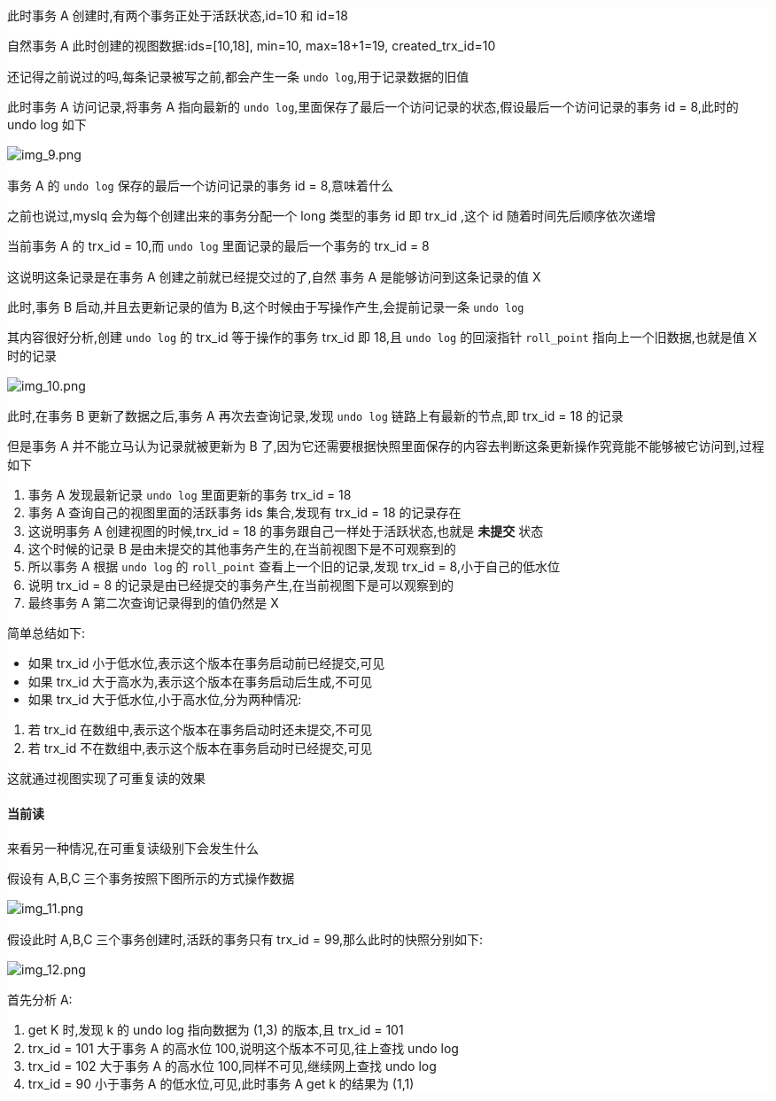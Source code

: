 此时事务 A 创建时,有两个事务正处于活跃状态,id=10 和 id=18

自然事务 A 此时创建的视图数据:ids=[10,18], min=10, max=18+1=19, created_trx_id=10

还记得之前说过的吗,每条记录被写之前,都会产生一条 `undo log`,用于记录数据的旧值

此时事务 A 访问记录,将事务 A 指向最新的 `undo log`,里面保存了最后一个访问记录的状态,假设最后一个访问记录的事务 id = 8,此时的 undo log 如下

![img_9.png](https://tva1.sinaimg.cn/large/008vK57jgy1h7rogpfk8aj30iz04emyi.jpg)

事务 A 的 `undo log` 保存的最后一个访问记录的事务 id = 8,意味着什么

之前也说过,myslq 会为每个创建出来的事务分配一个 long 类型的事务 id 即 trx_id ,这个 id 随着时间先后顺序依次递增

当前事务 A 的 trx_id = 10,而 `undo log` 里面记录的最后一个事务的 trx_id = 8

这说明这条记录是在事务 A 创建之前就已经提交过的了,自然 事务 A 是能够访问到这条记录的值 X

此时,事务 B 启动,并且去更新记录的值为 B,这个时候由于写操作产生,会提前记录一条 `undo log`

其内容很好分析,创建 `undo log` 的 trx_id 等于操作的事务 trx_id 即 18,且 `undo log` 的回滚指针 `roll_point` 指向上一个旧数据,也就是值 X 时的记录

![img_10.png](https://tva1.sinaimg.cn/large/008vK57jgy1h7rogum90bj30if07zmyz.jpg)

此时,在事务 B 更新了数据之后,事务 A 再次去查询记录,发现 `undo log` 链路上有最新的节点,即 trx_id = 18 的记录

但是事务 A 并不能立马认为记录就被更新为 B 了,因为它还需要根据快照里面保存的内容去判断这条更新操作究竟能不能够被它访问到,过程如下

1. 事务 A 发现最新记录 `undo log` 里面更新的事务 trx_id = 18
2. 事务 A 查询自己的视图里面的活跃事务 ids 集合,发现有 trx_id = 18 的记录存在
3. 这说明事务 A 创建视图的时候,trx_id = 18 的事务跟自己一样处于活跃状态,也就是 **未提交** 状态
4. 这个时候的记录 B 是由未提交的其他事务产生的,在当前视图下是不可观察到的
5. 所以事务 A 根据 `undo log` 的 `roll_point` 查看上一个旧的记录,发现 trx_id = 8,小于自己的低水位
6. 说明 trx_id = 8 的记录是由已经提交的事务产生,在当前视图下是可以观察到的
7. 最终事务 A 第二次查询记录得到的值仍然是 X

简单总结如下:
* 如果 trx_id 小于低水位,表示这个版本在事务启动前已经提交,可见
* 如果 trx_id 大于高水为,表示这个版本在事务启动后生成,不可见
* 如果 trx_id 大于低水位,小于高水位,分为两种情况:
1. 若 trx_id 在数组中,表示这个版本在事务启动时还未提交,不可见
2. 若 trx_id 不在数组中,表示这个版本在事务启动时已经提交,可见

这就通过视图实现了可重复读的效果

#### 当前读

来看另一种情况,在可重复读级别下会发生什么

假设有 A,B,C 三个事务按照下图所示的方式操作数据

![img_11.png](https://tva1.sinaimg.cn/large/008vK57jgy1h7rogzt3naj30fa0afwf7.jpg)

假设此时 A,B,C 三个事务创建时,活跃的事务只有 trx_id = 99,那么此时的快照分别如下:

![img_12.png](https://tva1.sinaimg.cn/large/008vK57jgy1h7roh4s1lyj30et06ogo5.jpg)

首先分析 A:
1. get K 时,发现 k 的 undo log 指向数据为 (1,3) 的版本,且 trx_id = 101
2. trx_id = 101 大于事务 A 的高水位 100,说明这个版本不可见,往上查找 undo log
3. trx_id = 102 大于事务 A 的高水位 100,同样不可见,继续网上查找 undo log
4. trx_id = 90 小于事务 A 的低水位,可见,此时事务 A get k 的结果为 (1,1)
